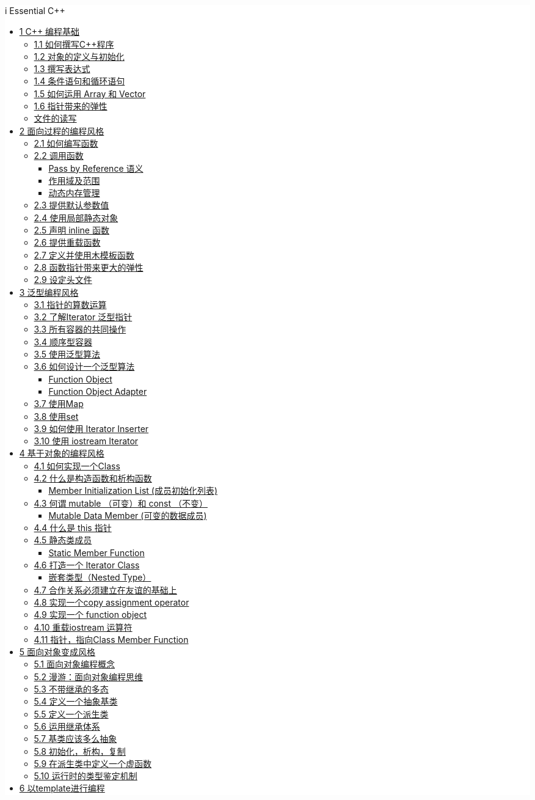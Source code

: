 i  Essential C++

- [1 C++ 编程基础](#1-c-编程基础)
  - [1.1 如何撰写C++程序](#11-如何撰写c程序)
  - [1.2 对象的定义与初始化](#12-对象的定义与初始化)
  - [1.3 撰写表达式](#13-撰写表达式)
  - [1.4 条件语句和循环语句](#14-条件语句和循环语句)
  - [1.5 如何运用 Array 和 Vector](#15-如何运用-array-和-vector)
  - [1.6 指针带来的弹性](#16-指针带来的弹性)
  - [文件的读写](#文件的读写)
- [2 面向过程的编程风格](#2-面向过程的编程风格)
  - [2.1 如何编写函数](#21-如何编写函数)
  - [2.2 调用函数](#22-调用函数)
    - [Pass by Reference 语义](#pass-by-reference-语义)
    - [作用域及范围](#作用域及范围)
    - [动态内存管理](#动态内存管理)
  - [2.3 提供默认参数值](#23-提供默认参数值)
  - [2.4 使用局部静态对象](#24-使用局部静态对象)
  - [2.5 声明 inline 函数](#25-声明-inline-函数)
  - [2.6 提供重载函数](#26-提供重载函数)
  - [2.7 定义并使用木模板函数](#27-定义并使用木模板函数)
  - [2.8 函数指针带来更大的弹性](#28-函数指针带来更大的弹性)
  - [2.9 设定头文件](#29-设定头文件)
- [3 泛型编程风格](#3-泛型编程风格)
  - [3.1 指针的算数运算](#31-指针的算数运算)
  - [3.2 了解Iterator 泛型指针](#32-了解iterator-泛型指针)
  - [3.3 所有容器的共同操作](#33-所有容器的共同操作)
  - [3.4 顺序型容器](#34-顺序型容器)
  - [3.5 使用泛型算法](#35-使用泛型算法)
  - [3.6 如何设计一个泛型算法](#36-如何设计一个泛型算法)
    - [Function Object](#function-object)
    - [Function Object Adapter](#function-object-adapter)
  - [3.7 使用Map](#37-使用map)
  - [3.8 使用set](#38-使用set)
  - [3.9 如何使用 Iterator Inserter](#39-如何使用-iterator-inserter)
  - [3.10 使用 iostream Iterator](#310-使用-iostream-iterator)
- [4 基于对象的编程风格](#4-基于对象的编程风格)
  - [4.1 如何实现一个Class](#41-如何实现一个class)
  - [4.2 什么是构造函数和析构函数](#42-什么是构造函数和析构函数)
    - [Member Initialization List (成员初始化列表)](#member-initialization-list-成员初始化列表)
  - [4.3 何谓 mutable （可变）和 const （不变）](#43-何谓-mutable-可变和-const-不变)
    - [Mutable Data Member  (可变的数据成员)](#mutable-data-member--可变的数据成员)
  - [4.4 什么是 this 指针](#44-什么是-this-指针)
  - [4.5 静态类成员](#45-静态类成员)
    - [Static Member Function](#static-member-function)
  - [4.6 打造一个 Iterator Class](#46-打造一个-iterator-class)
    - [嵌套类型（Nested Type）](#嵌套类型nested-type)
  - [4.7 合作关系必须建立在友谊的基础上](#47-合作关系必须建立在友谊的基础上)
  - [4.8 实现一个copy assignment operator](#48-实现一个copy-assignment-operator)
  - [4.9 实现一个 function object](#49-实现一个-function-object)
  - [4.10 重载iostream 运算符](#410-重载iostream-运算符)
  - [4.11 指针，指向Class Member Function](#411-指针指向class-member-function)
- [5 面向对象变成风格](#5-面向对象变成风格)
  - [5.1 面向对象编程概念](#51-面向对象编程概念)
  - [5.2 漫游：面向对象编程思维](#52-漫游面向对象编程思维)
  - [5.3 不带继承的多态](#53-不带继承的多态)
  - [5.4 定义一个抽象基类](#54-定义一个抽象基类)
  - [5.5 定义一个派生类](#55-定义一个派生类)
  - [5.6 运用继承体系](#56-运用继承体系)
  - [5.7 基类应该多么抽象](#57-基类应该多么抽象)
  - [5.8 初始化，析构，复制](#58-初始化析构复制)
  - [5.9 在派生类中定义一个虚函数](#59-在派生类中定义一个虚函数)
  - [5.10 运行时的类型鉴定机制](#510-运行时的类型鉴定机制)
- [6 以template进行编程](#6-以template进行编程)
